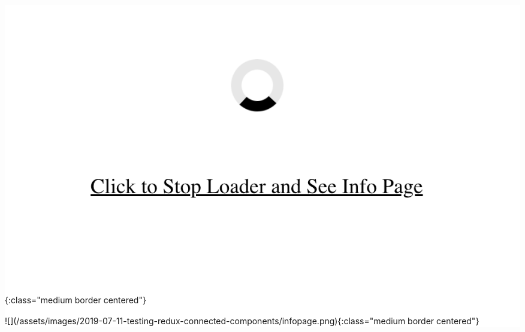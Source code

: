 ![](/assets/images/2019-07-11-testing-redux-connected-components/loader.png){:class="medium border centered"}
<p/>
![](/assets/images/2019-07-11-testing-redux-connected-components/infopage.png){:class="medium border centered"}
